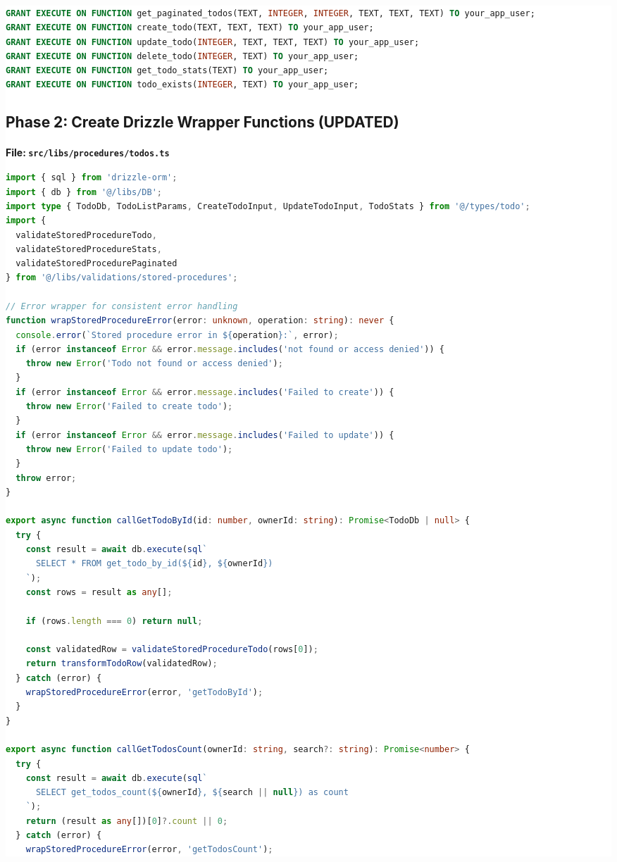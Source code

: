 ```sql
GRANT EXECUTE ON FUNCTION get_paginated_todos(TEXT, INTEGER, INTEGER, TEXT, TEXT, TEXT) TO your_app_user;
GRANT EXECUTE ON FUNCTION create_todo(TEXT, TEXT, TEXT) TO your_app_user;
GRANT EXECUTE ON FUNCTION update_todo(INTEGER, TEXT, TEXT, TEXT) TO your_app_user;
GRANT EXECUTE ON FUNCTION delete_todo(INTEGER, TEXT) TO your_app_user;
GRANT EXECUTE ON FUNCTION get_todo_stats(TEXT) TO your_app_user;
GRANT EXECUTE ON FUNCTION todo_exists(INTEGER, TEXT) TO your_app_user;
```

## Phase 2: Create Drizzle Wrapper Functions (UPDATED)

**File: `src/libs/procedures/todos.ts`**

```typescript
import { sql } from 'drizzle-orm';
import { db } from '@/libs/DB';
import type { TodoDb, TodoListParams, CreateTodoInput, UpdateTodoInput, TodoStats } from '@/types/todo';
import { 
  validateStoredProcedureTodo, 
  validateStoredProcedureStats,
  validateStoredProcedurePaginated 
} from '@/libs/validations/stored-procedures';

// Error wrapper for consistent error handling
function wrapStoredProcedureError(error: unknown, operation: string): never {
  console.error(`Stored procedure error in ${operation}:`, error);
  if (error instanceof Error && error.message.includes('not found or access denied')) {
    throw new Error('Todo not found or access denied');
  }
  if (error instanceof Error && error.message.includes('Failed to create')) {
    throw new Error('Failed to create todo');
  }
  if (error instanceof Error && error.message.includes('Failed to update')) {
    throw new Error('Failed to update todo');
  }
  throw error;
}

export async function callGetTodoById(id: number, ownerId: string): Promise<TodoDb | null> {
  try {
    const result = await db.execute(sql`
      SELECT * FROM get_todo_by_id(${id}, ${ownerId})
    `);
    const rows = result as any[];
    
    if (rows.length === 0) return null;
    
    const validatedRow = validateStoredProcedureTodo(rows[0]);
    return transformTodoRow(validatedRow);
  } catch (error) {
    wrapStoredProcedureError(error, 'getTodoById');
  }
}

export async function callGetTodosCount(ownerId: string, search?: string): Promise<number> {
  try {
    const result = await db.execute(sql`
      SELECT get_todos_count(${ownerId}, ${search || null}) as count
    `);
    return (result as any[])[0]?.count || 0;
  } catch (error) {
    wrapStoredProcedureError(error, 'getTodosCount');
```